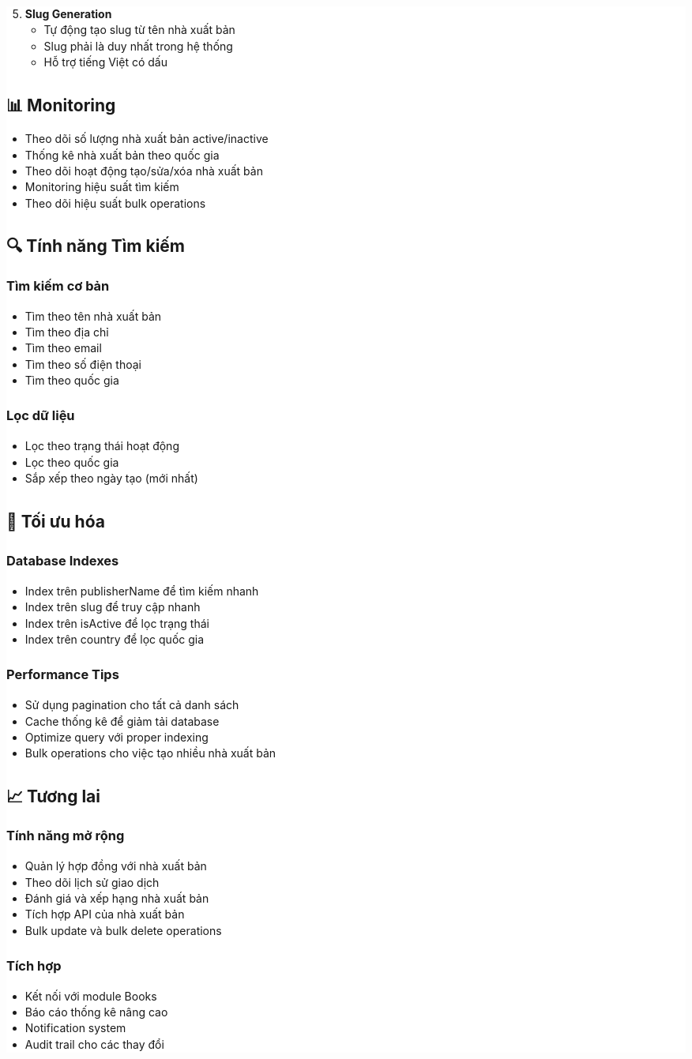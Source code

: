 5. **Slug Generation**
   - Tự động tạo slug từ tên nhà xuất bản
   - Slug phải là duy nhất trong hệ thống
   - Hỗ trợ tiếng Việt có dấu

## 📊 Monitoring

- Theo dõi số lượng nhà xuất bản active/inactive
- Thống kê nhà xuất bản theo quốc gia
- Theo dõi hoạt động tạo/sửa/xóa nhà xuất bản
- Monitoring hiệu suất tìm kiếm
- Theo dõi hiệu suất bulk operations

## 🔍 Tính năng Tìm kiếm

### Tìm kiếm cơ bản
- Tìm theo tên nhà xuất bản
- Tìm theo địa chỉ
- Tìm theo email
- Tìm theo số điện thoại
- Tìm theo quốc gia

### Lọc dữ liệu
- Lọc theo trạng thái hoạt động
- Lọc theo quốc gia
- Sắp xếp theo ngày tạo (mới nhất)

## 🚀 Tối ưu hóa

### Database Indexes
- Index trên publisherName để tìm kiếm nhanh
- Index trên slug để truy cập nhanh
- Index trên isActive để lọc trạng thái
- Index trên country để lọc quốc gia

### Performance Tips
- Sử dụng pagination cho tất cả danh sách
- Cache thống kê để giảm tải database
- Optimize query với proper indexing
- Bulk operations cho việc tạo nhiều nhà xuất bản

## 📈 Tương lai

### Tính năng mở rộng
- Quản lý hợp đồng với nhà xuất bản
- Theo dõi lịch sử giao dịch
- Đánh giá và xếp hạng nhà xuất bản
- Tích hợp API của nhà xuất bản
- Bulk update và bulk delete operations

### Tích hợp
- Kết nối với module Books
- Báo cáo thống kê nâng cao
- Notification system
- Audit trail cho các thay đổi